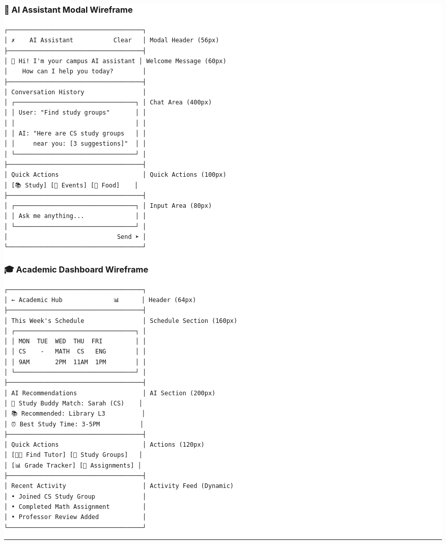 ### **🤖 AI Assistant Modal Wireframe**

```
┌─────────────────────────────────────┐
│ ✗    AI Assistant           Clear   │ Modal Header (56px)
├─────────────────────────────────────┤
│ 🤖 Hi! I'm your campus AI assistant │ Welcome Message (60px)
│    How can I help you today?        │
├─────────────────────────────────────┤
│ Conversation History                │ 
│ ┌─────────────────────────────────┐ │ Chat Area (400px)
│ │ User: "Find study groups"       │ │
│ │                                 │ │
│ │ AI: "Here are CS study groups   │ │
│ │     near you: [3 suggestions]"  │ │
│ └─────────────────────────────────┘ │
├─────────────────────────────────────┤
│ Quick Actions                       │ Quick Actions (100px)
│ [📚 Study] [🎪 Events] [🍕 Food]    │
├─────────────────────────────────────┤
│ ┌─────────────────────────────────┐ │ Input Area (80px)
│ │ Ask me anything...              │ │
│ └─────────────────────────────────┘ │
│                              Send ➤ │
└─────────────────────────────────────┘
```

### **🎓 Academic Dashboard Wireframe**

```
┌─────────────────────────────────────┐
│ ← Academic Hub              📊      │ Header (64px)
├─────────────────────────────────────┤
│ This Week's Schedule                │ Schedule Section (160px)
│ ┌─────────────────────────────────┐ │
│ │ MON  TUE  WED  THU  FRI         │ │
│ │ CS    -   MATH  CS   ENG        │ │
│ │ 9AM       2PM  11AM  1PM        │ │
│ └─────────────────────────────────┘ │
├─────────────────────────────────────┤
│ AI Recommendations                  │ AI Section (200px)
│ 🤖 Study Buddy Match: Sarah (CS)    │
│ 📚 Recommended: Library L3          │
│ ⏰ Best Study Time: 3-5PM           │
├─────────────────────────────────────┤
│ Quick Actions                       │ Actions (120px)
│ [👨‍🏫 Find Tutor] [📖 Study Groups]   │
│ [📊 Grade Tracker] [📝 Assignments] │
├─────────────────────────────────────┤
│ Recent Activity                     │ Activity Feed (Dynamic)
│ • Joined CS Study Group             │
│ • Completed Math Assignment         │
│ • Professor Review Added            │
└─────────────────────────────────────┘
```

---